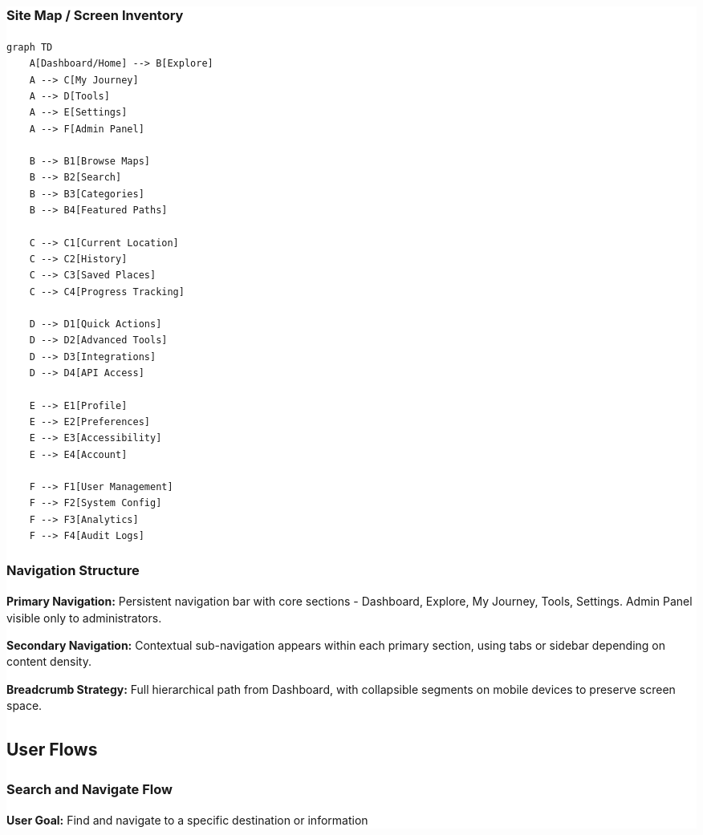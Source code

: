 ### Site Map / Screen Inventory

```mermaid
graph TD
    A[Dashboard/Home] --> B[Explore]
    A --> C[My Journey]
    A --> D[Tools]
    A --> E[Settings]
    A --> F[Admin Panel]
    
    B --> B1[Browse Maps]
    B --> B2[Search]
    B --> B3[Categories]
    B --> B4[Featured Paths]
    
    C --> C1[Current Location]
    C --> C2[History]
    C --> C3[Saved Places]
    C --> C4[Progress Tracking]
    
    D --> D1[Quick Actions]
    D --> D2[Advanced Tools]
    D --> D3[Integrations]
    D --> D4[API Access]
    
    E --> E1[Profile]
    E --> E2[Preferences]
    E --> E3[Accessibility]
    E --> E4[Account]
    
    F --> F1[User Management]
    F --> F2[System Config]
    F --> F3[Analytics]
    F --> F4[Audit Logs]
```

### Navigation Structure

**Primary Navigation:** Persistent navigation bar with core sections - Dashboard, Explore, My Journey, Tools, Settings. Admin Panel visible only to administrators.

**Secondary Navigation:** Contextual sub-navigation appears within each primary section, using tabs or sidebar depending on content density.

**Breadcrumb Strategy:** Full hierarchical path from Dashboard, with collapsible segments on mobile devices to preserve screen space.

## User Flows

### Search and Navigate Flow

**User Goal:** Find and navigate to a specific destination or information
